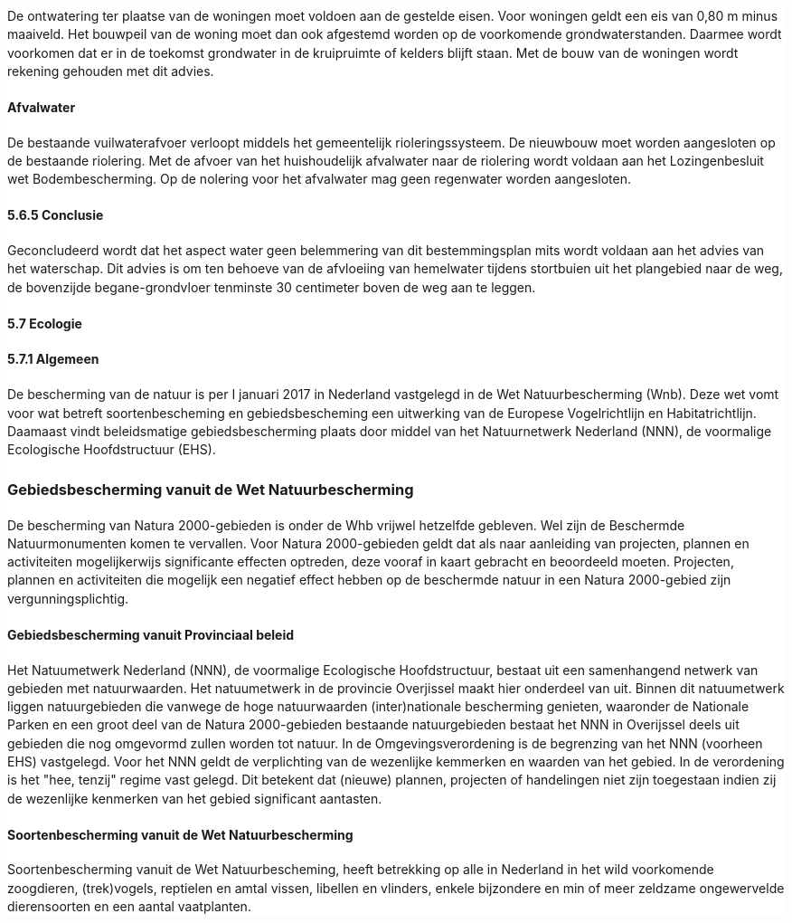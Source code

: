 De ontwatering ter plaatse van de woningen moet voldoen aan de gestelde eisen. Voor woningen geldt een eis van 0,80 m minus maaiveld. Het bouwpeil van de woning moet dan ook afgestemd worden op de voorkomende grondwaterstanden. Daarmee wordt voorkomen dat er in de toekomst grondwater in de kruipruimte of kelders blijft staan. Met de bouw van de woningen wordt rekening gehouden met dit advies.

#### Afvalwater

De bestaande vuilwaterafvoer verloopt middels het gemeentelijk rioleringssysteem. De nieuwbouw moet worden aangesloten op de bestaande riolering. Met de afvoer van het huishoudelijk afvalwater naar de riolering wordt voldaan aan het Lozingenbesluit wet Bodembescherming. Op de nolering voor het afvalwater mag geen regenwater worden aangesloten.

#### 5.6.5 Conclusie

Geconcludeerd wordt dat het aspect water geen belemmering van dit bestemmingsplan mits wordt voldaan aan het advies van het waterschap. Dit advies is om ten behoeve van de afvloeiing van hemelwater tijdens stortbuien uit het plangebied naar de weg, de bovenzijde begane-grondvloer tenminste 30 centimeter boven de weg aan te leggen.

#### 5.7 Ecologie

#### 5.7.1 Algemeen

De bescherming van de natuur is per I januari 2017 in Nederland vastgelegd in de Wet Natuurbescherming (Wnb). Deze wet vomt voor wat betreft soortenbescheming en gebiedsbescheming een uitwerking van de Europese Vogelrichtlijn en Habitatrichtlijn. Daamaast vindt beleidsmatige gebiedsbescherming plaats door middel van het Natuurnetwerk Nederland (NNN), de voormalige Ecologische Hoofdstructuur (EHS).

### Gebiedsbescherming vanuit de Wet Natuurbescherming

De bescherming van Natura 2000-gebieden is onder de Whb vrijwel hetzelfde gebleven. Wel zijn de Beschermde Natuurmonumenten komen te vervallen. Voor Natura 2000-gebieden geldt dat als naar aanleiding van projecten, plannen en activiteiten mogelijkerwijs significante effecten optreden, deze vooraf in kaart gebracht en beoordeeld moeten. Projecten, plannen en activiteiten die mogelijk een negatief effect hebben op de beschermde natuur in een Natura 2000-gebied zijn vergunningsplichtig.

#### Gebiedsbescherming vanuit Provinciaal beleid

Het Natuumetwerk Nederland (NNN), de voormalige Ecologische Hoofdstructuur, bestaat uit een samenhangend netwerk van gebieden met natuurwaarden. Het natuumetwerk in de provincie Overjissel maakt hier onderdeel van uit. Binnen dit natuumetwerk liggen natuurgebieden die vanwege de hoge natuurwaarden (inter)nationale bescherming genieten, waaronder de Nationale Parken en een groot deel van de Natura 2000-gebieden bestaande natuurgebieden bestaat het NNN in Overijssel deels uit gebieden die nog omgevormd zullen worden tot natuur. In de Omgevingsverordening is de begrenzing van het NNN (voorheen EHS) vastgelegd. Voor het NNN geldt de verplichting van de wezenlijke kemmerken en waarden van het gebied. In de verordening is het "hee, tenzij" regime vast gelegd. Dit betekent dat (nieuwe) plannen, projecten of handelingen niet zijn toegestaan indien zij de wezenlijke kenmerken van het gebied significant aantasten.

#### Soortenbescherming vanuit de Wet Natuurbescherming

Soortenbescherming vanuit de Wet Natuurbescheming, heeft betrekking op alle in Nederland in het wild voorkomende zoogdieren, (trek)vogels, reptielen en amtal vissen, libellen en vlinders, enkele bijzondere en min of meer zeldzame ongewervelde dierensoorten en een aantal vaatplanten.
